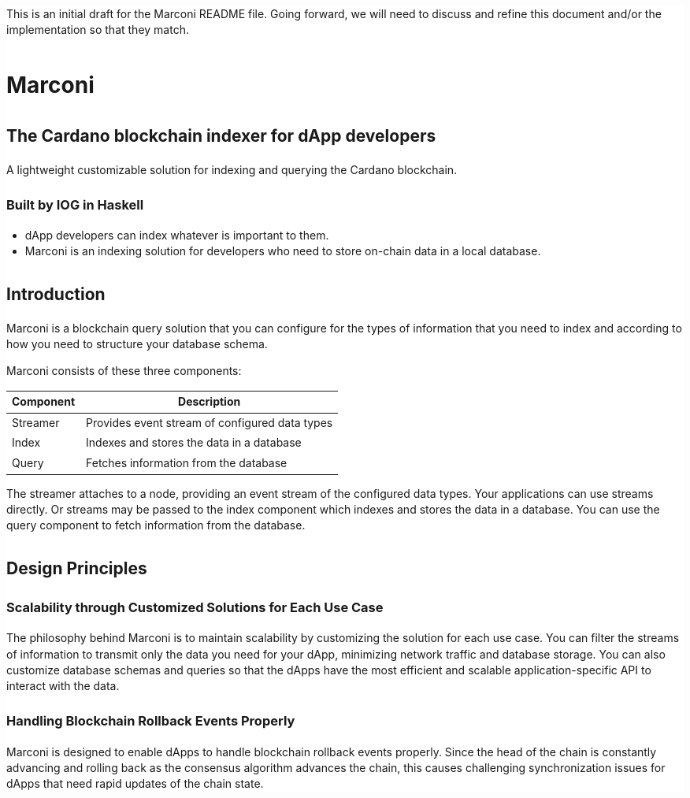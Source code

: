 
This is an initial draft for the Marconi README file. Going forward, we will need to discuss and refine this document and/or the implementation so that they match.

# Marconi

## The Cardano blockchain indexer for dApp developers

A lightweight customizable solution for indexing and querying the Cardano blockchain.

### Built by IOG in Haskell

* dApp developers can index whatever is important to them.
* Marconi is an indexing solution for developers who need to store on-chain data in a local database.

## Introduction

Marconi is a blockchain query solution that you can configure for the types of information that you need to index and according to how you need to structure your database schema.

Marconi consists of these three components:

| Component | Description |
| --------- | ----------- |
| Streamer  | Provides event stream of configured data types |
| Index     | Indexes and stores the data in a database |
| Query     | Fetches information from the database |

The streamer attaches to a node, providing an event stream of the configured data types. Your applications can use streams directly. Or streams may be passed to the index component which indexes and stores the data in a database. You can use the query component to fetch information from the database.

## Design Principles

### Scalability through Customized Solutions for Each Use Case

The philosophy behind Marconi is to maintain scalability by customizing the solution for each use case. You can filter the streams of information to transmit only the data you need for your dApp, minimizing network traffic and database storage. You can also customize database schemas and queries so that the dApps have the most efficient and scalable application-specific API to interact with the data.

### Handling Blockchain Rollback Events Properly

Marconi is designed to enable dApps to handle blockchain rollback events properly. Since the head of the chain is constantly advancing and rolling back as the consensus algorithm advances the chain, this causes challenging synchronization issues for dApps that need rapid updates of the chain state.
